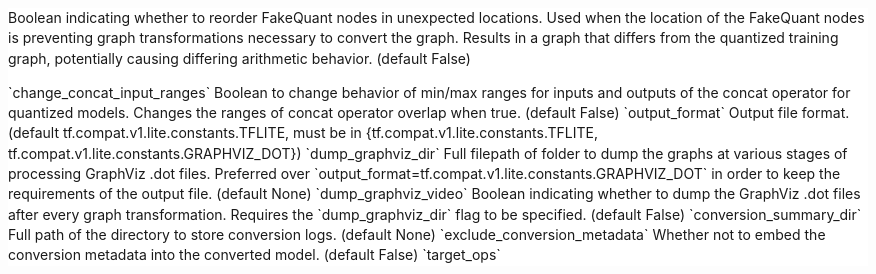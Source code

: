 Boolean indicating whether to reorder FakeQuant
nodes in unexpected locations. Used when the location of the FakeQuant
nodes is preventing graph transformations necessary to convert the graph.
Results in a graph that differs from the quantized training graph,
potentially causing differing arithmetic behavior. (default False)
</td>
</tr><tr>
<td>
`change_concat_input_ranges`
</td>
<td>
Boolean to change behavior of min/max ranges for
inputs and outputs of the concat operator for quantized models. Changes
the ranges of concat operator overlap when true. (default False)
</td>
</tr><tr>
<td>
`output_format`
</td>
<td>
Output file format. (default
tf.compat.v1.lite.constants.TFLITE, must be in
{tf.compat.v1.lite.constants.TFLITE,
tf.compat.v1.lite.constants.GRAPHVIZ_DOT})
</td>
</tr><tr>
<td>
`dump_graphviz_dir`
</td>
<td>
Full filepath of folder to dump the graphs at various
stages of processing GraphViz .dot files. Preferred over
`output_format=tf.compat.v1.lite.constants.GRAPHVIZ_DOT` in order to keep
the requirements of the output file. (default None)
</td>
</tr><tr>
<td>
`dump_graphviz_video`
</td>
<td>
Boolean indicating whether to dump the GraphViz .dot
files after every graph transformation. Requires the `dump_graphviz_dir`
flag to be specified. (default False)
</td>
</tr><tr>
<td>
`conversion_summary_dir`
</td>
<td>
Full path of the directory to store conversion logs.
(default None)
</td>
</tr><tr>
<td>
`exclude_conversion_metadata`
</td>
<td>
Whether not to embed the conversion metadata
into the converted model. (default False)
</td>
</tr><tr>
<td>
`target_ops`
</td>